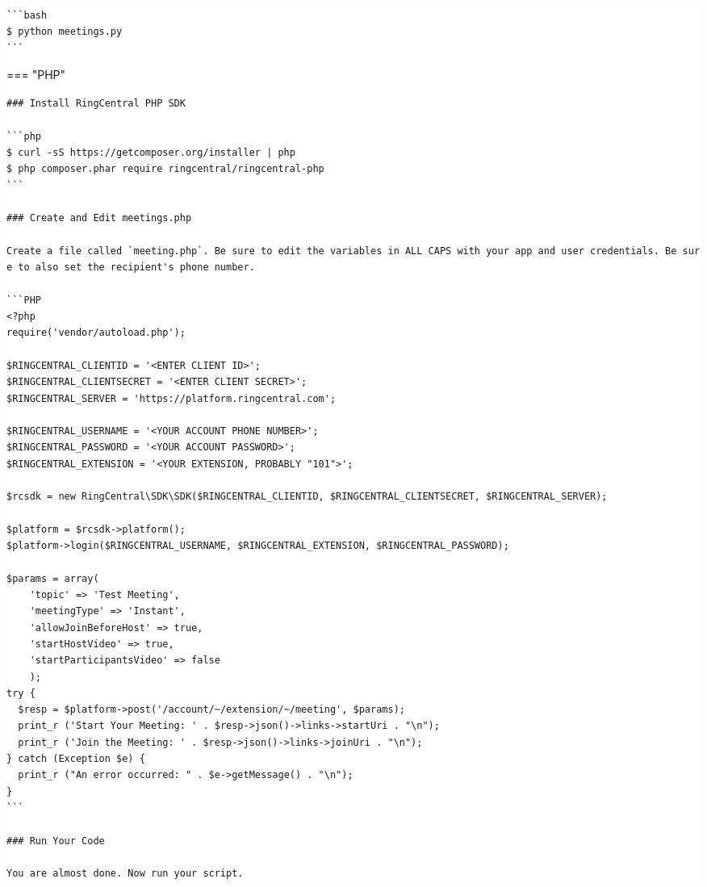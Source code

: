     ```bash
    $ python meetings.py
    ```

=== "PHP"

    ### Install RingCentral PHP SDK

    ```php
    $ curl -sS https://getcomposer.org/installer | php
    $ php composer.phar require ringcentral/ringcentral-php
    ```

    ### Create and Edit meetings.php

    Create a file called `meeting.php`. Be sure to edit the variables in ALL CAPS with your app and user credentials. Be sure to also set the recipient's phone number.

    ```PHP
    <?php
    require('vendor/autoload.php');

    $RINGCENTRAL_CLIENTID = '<ENTER CLIENT ID>';
    $RINGCENTRAL_CLIENTSECRET = '<ENTER CLIENT SECRET>';
    $RINGCENTRAL_SERVER = 'https://platform.ringcentral.com';

    $RINGCENTRAL_USERNAME = '<YOUR ACCOUNT PHONE NUMBER>';
    $RINGCENTRAL_PASSWORD = '<YOUR ACCOUNT PASSWORD>';
    $RINGCENTRAL_EXTENSION = '<YOUR EXTENSION, PROBABLY "101">';

    $rcsdk = new RingCentral\SDK\SDK($RINGCENTRAL_CLIENTID, $RINGCENTRAL_CLIENTSECRET, $RINGCENTRAL_SERVER);

    $platform = $rcsdk->platform();
    $platform->login($RINGCENTRAL_USERNAME, $RINGCENTRAL_EXTENSION, $RINGCENTRAL_PASSWORD);

    $params = array(
        'topic' => 'Test Meeting',
        'meetingType' => 'Instant',
        'allowJoinBeforeHost' => true,
        'startHostVideo' => true,
        'startParticipantsVideo' => false
        );
    try {
      $resp = $platform->post('/account/~/extension/~/meeting', $params);
      print_r ('Start Your Meeting: ' . $resp->json()->links->startUri . "\n");
      print_r ('Join the Meeting: ' . $resp->json()->links->joinUri . "\n");
    } catch (Exception $e) {
      print_r ("An error occurred: " . $e->getMessage() . "\n");
    }
    ```

    ### Run Your Code

    You are almost done. Now run your script.
